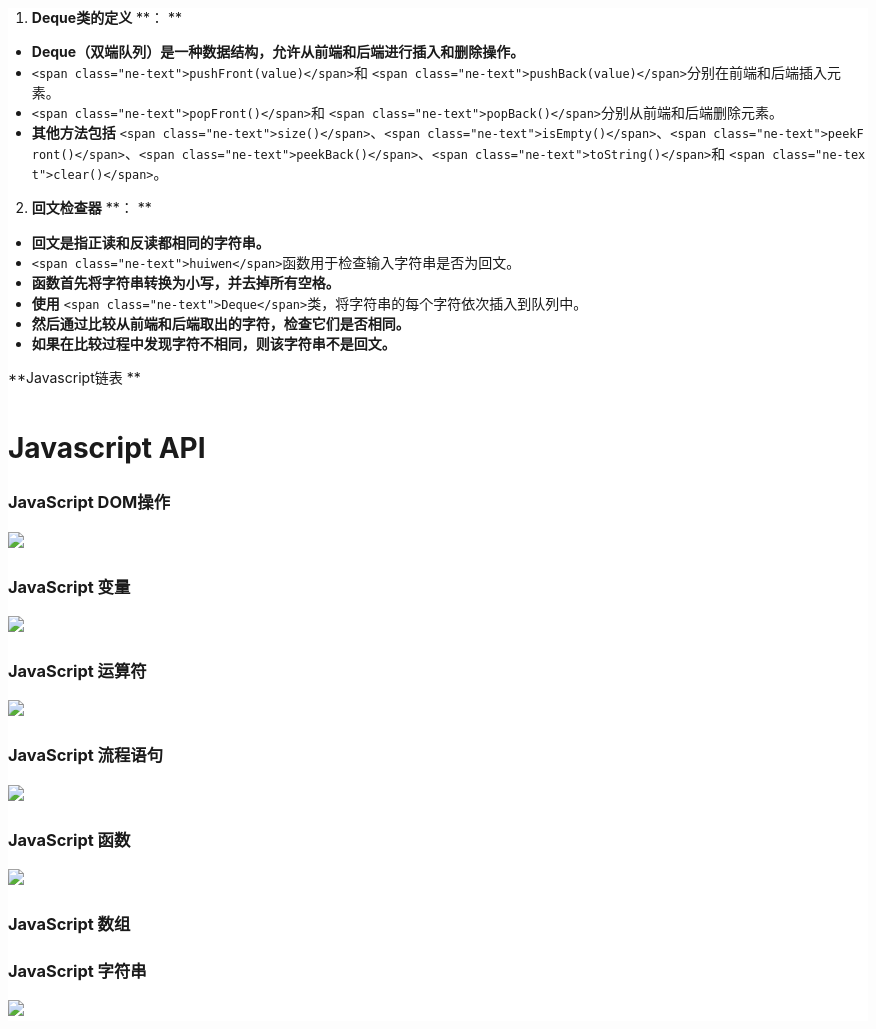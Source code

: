 1. **Deque类的定义** **： **

* **Deque（双端队列）是一种数据结构，允许从前端和后端进行插入和删除操作。**
* `<span class="ne-text">pushFront(value)</span>`和 `<span class="ne-text">pushBack(value)</span>`分别在前端和后端插入元素。
* `<span class="ne-text">popFront()</span>`和 `<span class="ne-text">popBack()</span>`分别从前端和后端删除元素。
* **其他方法包括** `<span class="ne-text">size()</span>`、`<span class="ne-text">isEmpty()</span>`、`<span class="ne-text">peekFront()</span>`、`<span class="ne-text">peekBack()</span>`、`<span class="ne-text">toString()</span>`和 `<span class="ne-text">clear()</span>`。

2. **回文检查器** **： **

* **回文是指正读和反读都相同的字符串。**
* `<span class="ne-text">huiwen</span>`函数用于检查输入字符串是否为回文。
* **函数首先将字符串转换为小写，并去掉所有空格。**
* **使用** `<span class="ne-text">Deque</span>`类，将字符串的每个字符依次插入到队列中。
* **然后通过比较从前端和后端取出的字符，检查它们是否相同。**
* **如果在比较过程中发现字符不相同，则该字符串不是回文。**

**Javascript链表 **

# Javascript API

### JavaScript DOM操作

![](https://img-blog.csdnimg.cn/img_convert/44e343e918282035f4716d02c2939e94.png)

### JavaScript 变量

![](https://img-blog.csdnimg.cn/img_convert/3aaab17d9c06bd8270ea299f53ec8206.png)

### JavaScript 运算符

![](https://img-blog.csdnimg.cn/img_convert/144c0e8754522719130b687f833b722a.png)

### JavaScript 流程语句

![](https://img-blog.csdnimg.cn/img_convert/9fe849b64d37fcfabc181fc9a7dc7f41.png)

### JavaScript 函数

![](https://img-blog.csdnimg.cn/img_convert/88bfda6834178531693f3c1590143116.png)

### JavaScript 数组

### JavaScript 字符串

![](https://img-blog.csdnimg.cn/img_convert/39cb9b798450e82aa84a18bf73337ed4.png)
